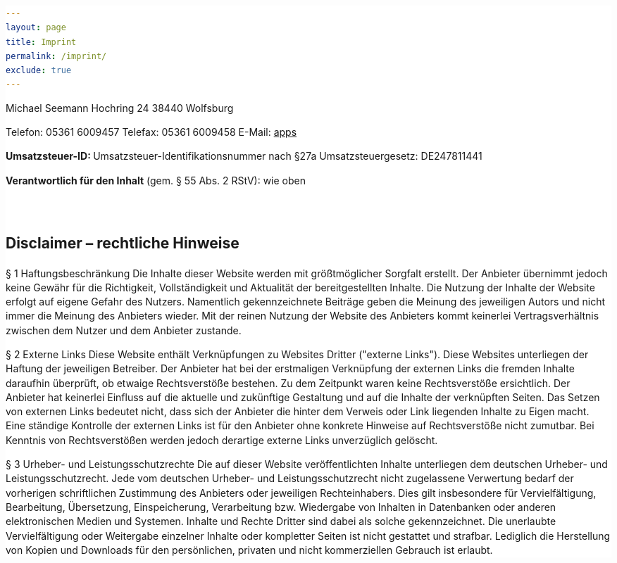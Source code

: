 ```yaml
---
layout: page
title: Imprint
permalink: /imprint/
exclude: true
---
```


Michael Seemann
Hochring 24
38440 Wolfsburg

Telefon: 05361 6009457
Telefax: 05361 6009458
E-Mail: <a title="apps@mseemann.de" href="mailto:apps@mseemann.de">apps</a>

<strong>Umsatzsteuer-ID: </strong>
Umsatzsteuer-Identifikationsnummer nach §27a Umsatzsteuergesetz:
DE247811441

<strong>Verantwortlich für den Inhalt</strong> (gem. § 55 Abs. 2 RStV):
wie oben

&nbsp;
<h2>Disclaimer – rechtliche Hinweise</h2>
§ 1 Haftungsbeschränkung
Die Inhalte dieser Website werden mit größtmöglicher Sorgfalt erstellt. Der Anbieter übernimmt jedoch keine Gewähr für die Richtigkeit, Vollständigkeit und Aktualität der bereitgestellten Inhalte. Die Nutzung der Inhalte der Website erfolgt auf eigene Gefahr des Nutzers. Namentlich gekennzeichnete Beiträge geben die Meinung des jeweiligen Autors und nicht immer die Meinung des Anbieters wieder. Mit der reinen Nutzung der Website des Anbieters kommt keinerlei Vertragsverhältnis zwischen dem Nutzer und dem Anbieter zustande.

§ 2 Externe Links
Diese Website enthält Verknüpfungen zu Websites Dritter ("externe Links"). Diese Websites unterliegen der Haftung der jeweiligen Betreiber. Der Anbieter hat bei der erstmaligen Verknüpfung der externen Links die fremden Inhalte daraufhin überprüft, ob etwaige Rechtsverstöße bestehen. Zu dem Zeitpunkt waren keine Rechtsverstöße ersichtlich. Der Anbieter hat keinerlei Einfluss auf die aktuelle und zukünftige Gestaltung und auf die Inhalte der verknüpften Seiten. Das Setzen von externen Links bedeutet nicht, dass sich der Anbieter die hinter dem Verweis oder Link liegenden Inhalte zu Eigen macht. Eine ständige Kontrolle der externen Links ist für den Anbieter ohne konkrete Hinweise auf Rechtsverstöße nicht zumutbar. Bei Kenntnis von Rechtsverstößen werden jedoch derartige externe Links unverzüglich gelöscht.

§ 3 Urheber- und Leistungsschutzrechte
Die auf dieser Website veröffentlichten Inhalte unterliegen dem deutschen Urheber- und Leistungsschutzrecht. Jede vom deutschen Urheber- und Leistungsschutzrecht nicht zugelassene Verwertung bedarf der vorherigen schriftlichen Zustimmung des Anbieters oder jeweiligen Rechteinhabers. Dies gilt insbesondere für Vervielfältigung, Bearbeitung, Übersetzung, Einspeicherung, Verarbeitung bzw. Wiedergabe von Inhalten in Datenbanken oder anderen elektronischen Medien und Systemen. Inhalte und Rechte Dritter sind dabei als solche gekennzeichnet. Die unerlaubte Vervielfältigung oder Weitergabe einzelner Inhalte oder kompletter Seiten ist nicht gestattet und strafbar. Lediglich die Herstellung von Kopien und Downloads für den persönlichen, privaten und nicht kommerziellen Gebrauch ist erlaubt.
